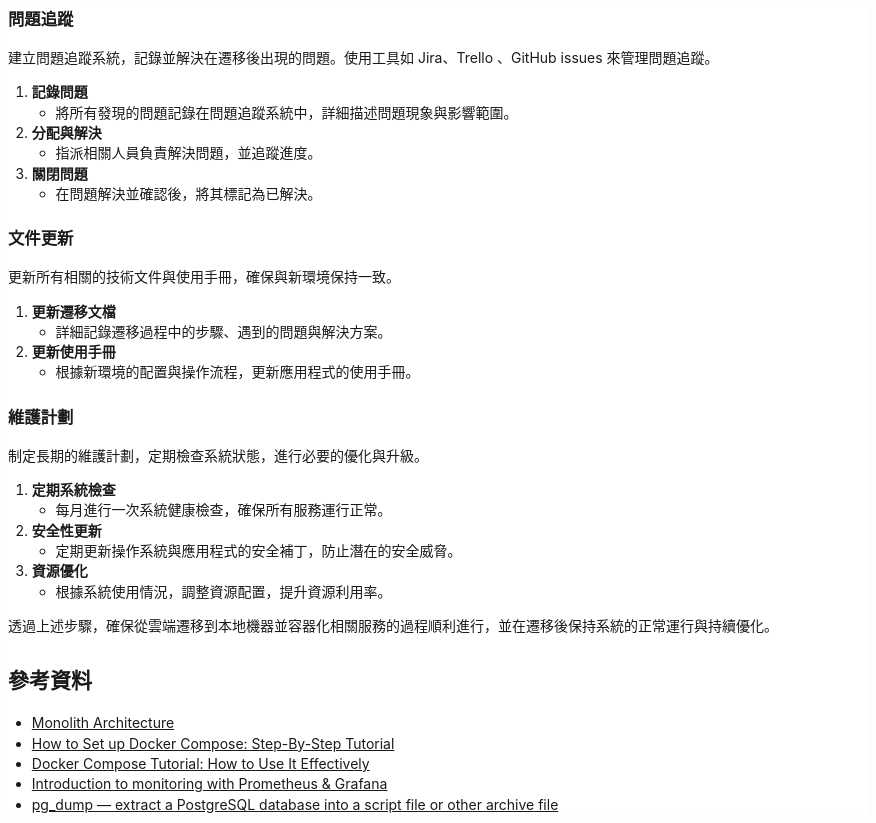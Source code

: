### **問題追蹤**

建立問題追蹤系統，記錄並解決在遷移後出現的問題。使用工具如 Jira、Trello 、GitHub issues 來管理問題追蹤。

1. **記錄問題**
   - 將所有發現的問題記錄在問題追蹤系統中，詳細描述問題現象與影響範圍。
2. **分配與解決**
   - 指派相關人員負責解決問題，並追蹤進度。
3. **關閉問題**
   - 在問題解決並確認後，將其標記為已解決。

### **文件更新**

更新所有相關的技術文件與使用手冊，確保與新環境保持一致。

1. **更新遷移文檔**
   - 詳細記錄遷移過程中的步驟、遇到的問題與解決方案。
2. **更新使用手冊**
   - 根據新環境的配置與操作流程，更新應用程式的使用手冊。

### **維護計劃**

制定長期的維護計劃，定期檢查系統狀態，進行必要的優化與升級。

1. **定期系統檢查**
   - 每月進行一次系統健康檢查，確保所有服務運行正常。
2. **安全性更新**
   - 定期更新操作系統與應用程式的安全補丁，防止潛在的安全威脅。
3. **資源優化**
   - 根據系統使用情況，調整資源配置，提升資源利用率。

透過上述步驟，確保從雲端遷移到本地機器並容器化相關服務的過程順利進行，並在遷移後保持系統的正常運行與持續優化。

## 參考資料

- [Monolith Architecture](https://tech.tamara.co/monolith-architecture-5f00270f384e)
- [How to Set up Docker Compose: Step-By-Step Tutorial](https://medium.com/@kaaiot/how-to-set-up-docker-compose-step-by-step-tutorial-9c339df67a2d)
- [Docker Compose Tutorial: How to Use It Effectively](https://medium.com/@vishwasacharya/docker-compose-tutorial-how-to-use-it-effectively-59c1146af97f)
- [Introduction to monitoring with Prometheus & Grafana](https://medium.com/@dineshmurali/introduction-to-monitoring-with-prometheus-grafana-ea338d93b2d9)
- [pg_dump — extract a PostgreSQL database into a script file or other archive file](https://www.postgresql.org/docs/current/app-pgdump.html#:~:text=pg_dump%20is%20a%20utility%20for,only%20dumps%20a%20single%20database.)

